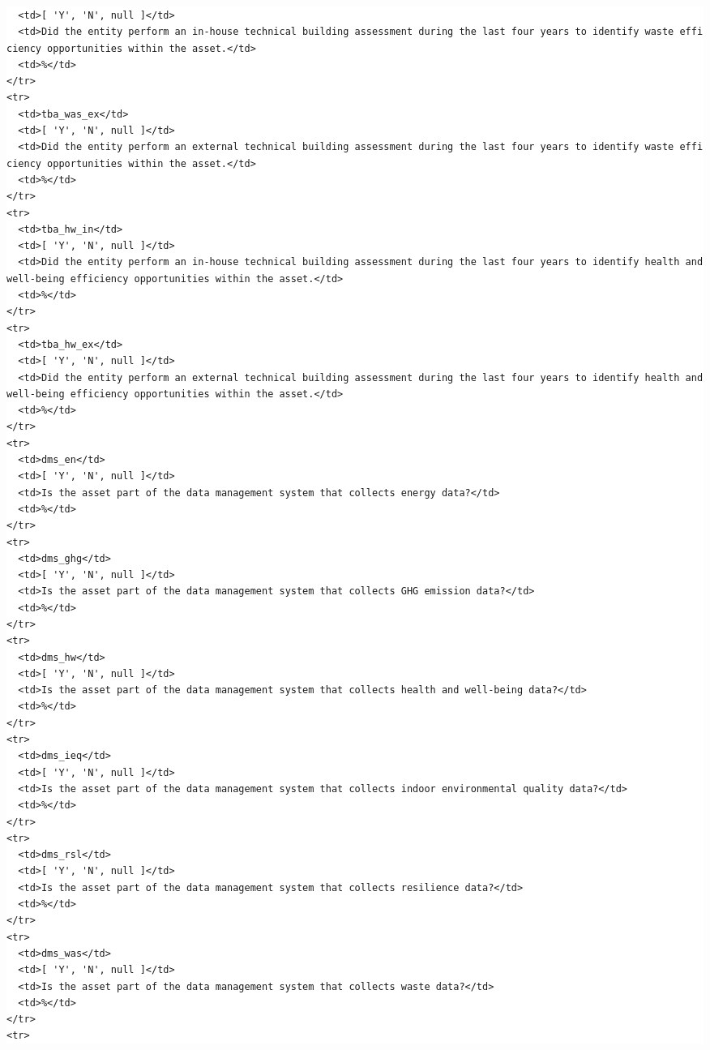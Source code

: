      <td>[ 'Y', 'N', null ]</td>
      <td>Did the entity perform an in-house technical building assessment during the last four years to identify waste efficiency opportunities within the asset.</td>
      <td>%</td>
    </tr>
    <tr>
      <td>tba_was_ex</td>
      <td>[ 'Y', 'N', null ]</td>
      <td>Did the entity perform an external technical building assessment during the last four years to identify waste efficiency opportunities within the asset.</td>
      <td>%</td>
    </tr>
    <tr>
      <td>tba_hw_in</td>
      <td>[ 'Y', 'N', null ]</td>
      <td>Did the entity perform an in-house technical building assessment during the last four years to identify health and well-being efficiency opportunities within the asset.</td>
      <td>%</td>
    </tr>
    <tr>
      <td>tba_hw_ex</td>
      <td>[ 'Y', 'N', null ]</td>
      <td>Did the entity perform an external technical building assessment during the last four years to identify health and well-being efficiency opportunities within the asset.</td>
      <td>%</td>
    </tr>
    <tr>
      <td>dms_en</td>
      <td>[ 'Y', 'N', null ]</td>
      <td>Is the asset part of the data management system that collects energy data?</td>
      <td>%</td>
    </tr>
    <tr>
      <td>dms_ghg</td>
      <td>[ 'Y', 'N', null ]</td>
      <td>Is the asset part of the data management system that collects GHG emission data?</td>
      <td>%</td>
    </tr>
    <tr>
      <td>dms_hw</td>
      <td>[ 'Y', 'N', null ]</td>
      <td>Is the asset part of the data management system that collects health and well-being data?</td>
      <td>%</td>
    </tr>
    <tr>
      <td>dms_ieq</td>
      <td>[ 'Y', 'N', null ]</td>
      <td>Is the asset part of the data management system that collects indoor environmental quality data?</td>
      <td>%</td>
    </tr>
    <tr>
      <td>dms_rsl</td>
      <td>[ 'Y', 'N', null ]</td>
      <td>Is the asset part of the data management system that collects resilience data?</td>
      <td>%</td>
    </tr>
    <tr>
      <td>dms_was</td>
      <td>[ 'Y', 'N', null ]</td>
      <td>Is the asset part of the data management system that collects waste data?</td>
      <td>%</td>
    </tr>
    <tr>